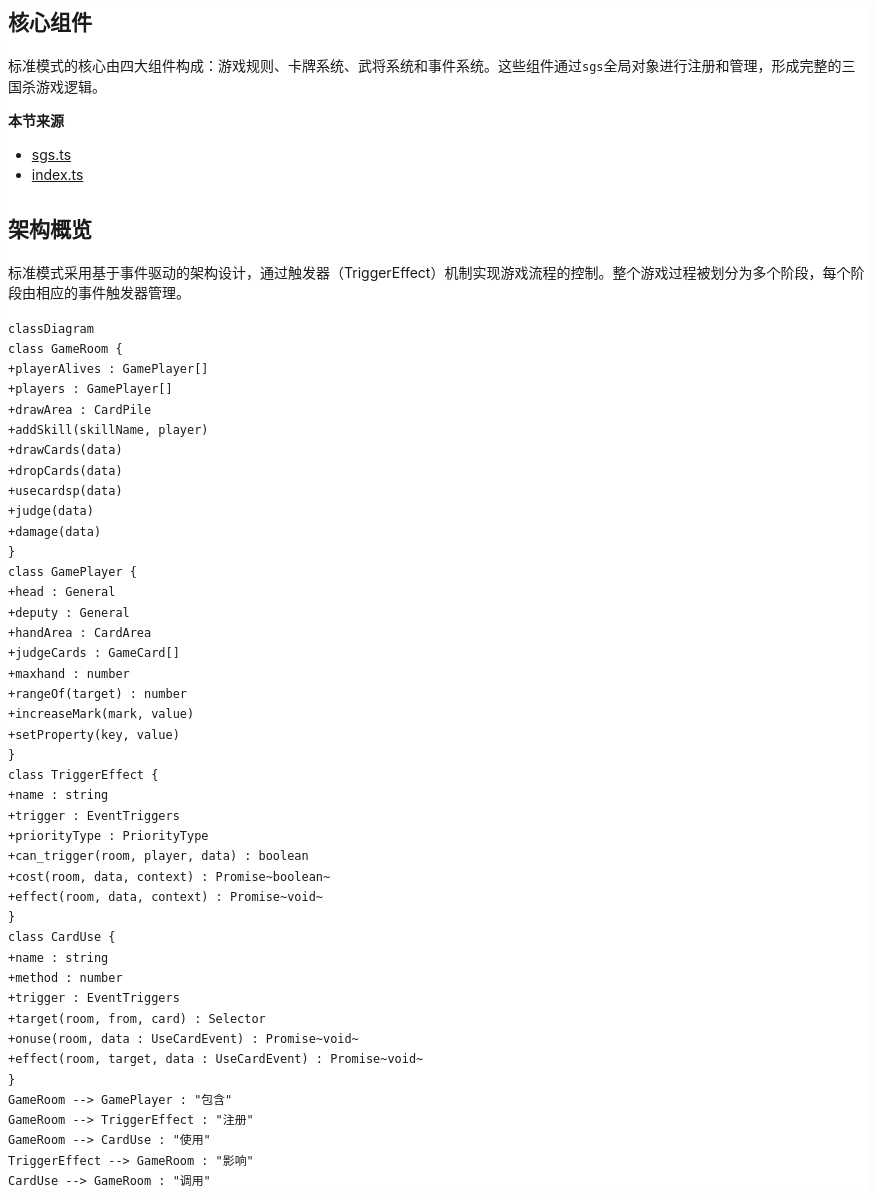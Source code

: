 ## 核心组件
标准模式的核心由四大组件构成：游戏规则、卡牌系统、武将系统和事件系统。这些组件通过`sgs`全局对象进行注册和管理，形成完整的三国杀游戏逻辑。

**本节来源**  
- [sgs.ts](file://server/src/core/sgs.ts#L0-L991)
- [index.ts](file://server/src/extensions/standard/index.ts#L1-L206)

## 架构概览
标准模式采用基于事件驱动的架构设计，通过触发器（TriggerEffect）机制实现游戏流程的控制。整个游戏过程被划分为多个阶段，每个阶段由相应的事件触发器管理。

```mermaid
classDiagram
class GameRoom {
+playerAlives : GamePlayer[]
+players : GamePlayer[]
+drawArea : CardPile
+addSkill(skillName, player)
+drawCards(data)
+dropCards(data)
+usecardsp(data)
+judge(data)
+damage(data)
}
class GamePlayer {
+head : General
+deputy : General
+handArea : CardArea
+judgeCards : GameCard[]
+maxhand : number
+rangeOf(target) : number
+increaseMark(mark, value)
+setProperty(key, value)
}
class TriggerEffect {
+name : string
+trigger : EventTriggers
+priorityType : PriorityType
+can_trigger(room, player, data) : boolean
+cost(room, data, context) : Promise~boolean~
+effect(room, data, context) : Promise~void~
}
class CardUse {
+name : string
+method : number
+trigger : EventTriggers
+target(room, from, card) : Selector
+onuse(room, data : UseCardEvent) : Promise~void~
+effect(room, target, data : UseCardEvent) : Promise~void~
}
GameRoom --> GamePlayer : "包含"
GameRoom --> TriggerEffect : "注册"
GameRoom --> CardUse : "使用"
TriggerEffect --> GameRoom : "影响"
CardUse --> GameRoom : "调用"
```
